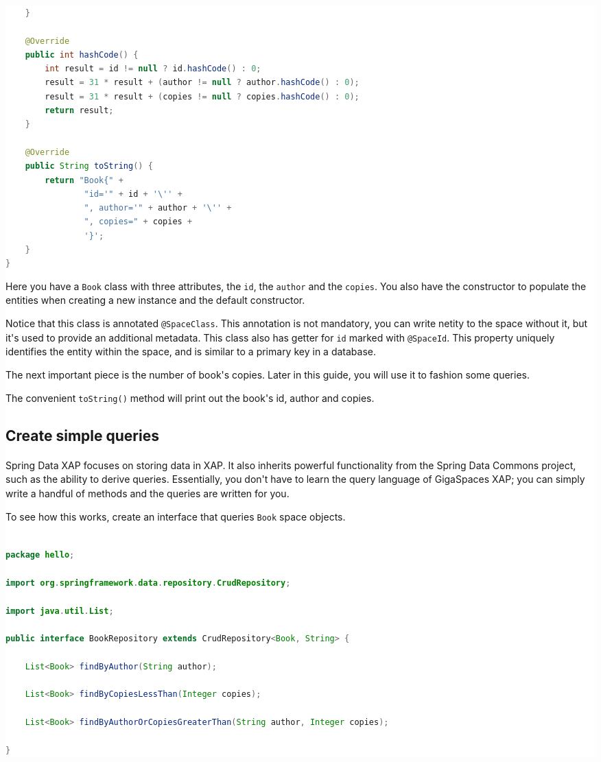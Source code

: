 ```java
    }

    @Override
    public int hashCode() {
        int result = id != null ? id.hashCode() : 0;
        result = 31 * result + (author != null ? author.hashCode() : 0);
        result = 31 * result + (copies != null ? copies.hashCode() : 0);
        return result;
    }

    @Override
    public String toString() {
        return "Book{" +
                "id='" + id + '\'' +
                ", author='" + author + '\'' +
                ", copies=" + copies +
                '}';
    }
}
```

Here you have a `Book` class with three attributes, the `id`, the `author` and the `copies`. You also have the constructor to populate the entities when creating a new instance and the default constructor.

Notice that this class is annotated `@SpaceClass`. This annotation is not mandatory, you can write netity to the space without it, but it's used to provide an additional metadata.
This class also has getter for `id` marked with `@SpaceId`. This property uniquely identifies the entity within the space, and is similar to a primary key in a database.

The next important piece is the number of book's copies. Later in this guide, you will use it to fashion some queries.

The convenient `toString()` method will print out the book's id, author and copies.

## Create simple queries
Spring Data XAP focuses on storing data in XAP. It also inherits powerful functionality from the Spring Data Commons project, such as the ability to derive queries. Essentially, you don't have to learn the query language of GigaSpaces XAP; you can simply write a handful of methods and the queries are written for you.

To see how this works, create an interface that queries `Book` space objects.
 
```java

package hello;

import org.springframework.data.repository.CrudRepository;

import java.util.List;

public interface BookRepository extends CrudRepository<Book, String> {

    List<Book> findByAuthor(String author);

    List<Book> findByCopiesLessThan(Integer copies);

    List<Book> findByAuthorOrCopiesGreaterThan(String author, Integer copies);

}
```
   